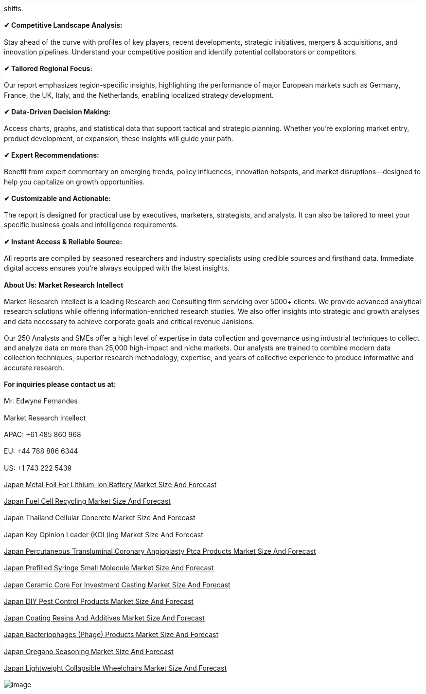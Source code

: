 shifts.</p><p><strong>✔ Competitive Landscape Analysis:</strong></p><p>Stay ahead of the curve with profiles of key players, recent developments, strategic initiatives, mergers &amp; acquisitions, and innovation pipelines. Understand your competitive position and identify potential collaborators or competitors.</p><p><strong>✔ Tailored Regional Focus:</strong></p><p>Our report emphasizes region-specific insights, highlighting the performance of major European markets such as Germany, France, the UK, Italy, and the Netherlands, enabling localized strategy development.</p><p><strong>✔ Data-Driven Decision Making:</strong></p><p>Access charts, graphs, and statistical data that support tactical and strategic planning. Whether you&rsquo;re exploring market entry, product development, or expansion, these insights will guide your path.</p><p><strong>✔ Expert Recommendations:</strong></p><p>Benefit from expert commentary on emerging trends, policy influences, innovation hotspots, and market disruptions&mdash;designed to help you capitalize on growth opportunities.</p><p><strong>✔ Customizable and Actionable:</strong></p><p>The report is designed for practical use by executives, marketers, strategists, and analysts. It can also be tailored to meet your specific business goals and intelligence requirements.</p><p><strong>✔ Instant Access &amp; Reliable Source:</strong></p><p>All reports are compiled by seasoned researchers and industry specialists using credible sources and firsthand data. Immediate digital access ensures you're always equipped with the latest insights.</p><p><strong><span class="font-[700]">About Us: Market Research Intellect</span></strong></p><p><span class="">Market Research Intellect is a leading Research and Consulting firm servicing over 5000+ clients. We provide advanced analytical research solutions while offering information-enriched research studies.&nbsp;</span>We also offer insights into strategic and growth analyses and data necessary to achieve corporate goals and critical revenue Janisions.</p><p><span class="">Our 250 Analysts and SMEs offer a high level of expertise in data collection and governance using industrial techniques to collect and analyze data on more than 25,000 high-impact and niche markets. Our analysts are trained to combine modern data collection techniques, superior research methodology, expertise, and years of collective experience to produce informative and accurate research.</span></p><p><strong>For inquiries please contact us at:</strong></p><p>Mr. Edwyne Fernandes</p><p>Market Research Intellect</p><p>APAC: +61 485 860 968</p><p>EU: +44 788 886 6344</p><p>US: +1 743 222 5439</p><p><a href="https://github.com/Savii25/SmartWave-Ventures/blob/main/Metal-Foil-For-Lithium-ion-Battery-Market/Metal-Foil-For-Lithium-ion-Battery-Market.md">Japan Metal Foil For Lithium-ion Battery Market Size And Forecast</a></p><p><a href="https://github.com/Savii25/SmartWave-Ventures/blob/main/Fuel-Cell-Recycling-Market/Fuel-Cell-Recycling-Market.md">Japan Fuel Cell Recycling Market Size And Forecast</a></p><p><a href="https://github.com/Savii25/SmartWave-Ventures/blob/main/Thailand-Cellular-Concrete-Market/Thailand-Cellular-Concrete-Market.md">Japan Thailand Cellular Concrete Market Size And Forecast</a></p><p><a href="https://github.com/Savii25/SmartWave-Ventures/blob/main/Key-Opinion-Leader-(KOL)ing-Market/Key-Opinion-Leader-(KOL)ing-Market.md">Japan Key Opinion Leader (KOL)ing Market Size And Forecast</a></p><p><a href="https://github.com/Savii25/SmartWave-Ventures/blob/main/Percutaneous-Transluminal-Coronary-Angioplasty-Ptca-Products-Market/Percutaneous-Transluminal-Coronary-Angioplasty-Ptca-Products-Market.md">Japan Percutaneous Transluminal Coronary Angioplasty Ptca Products Market Size And Forecast</a></p><p><a href="https://github.com/Savii25/SmartWave-Ventures/blob/main/Prefilled-Syringe-Small-Molecule-Market/Prefilled-Syringe-Small-Molecule-Market.md">Japan Prefilled Syringe Small Molecule Market Size And Forecast</a></p><p><a href="https://github.com/Savii25/SmartWave-Ventures/blob/main/Ceramic-Core-For-Investment-Casting-Market/Ceramic-Core-For-Investment-Casting-Market.md">Japan Ceramic Core For Investment Casting Market Size And Forecast</a></p><p><a href="https://github.com/Savii25/SmartWave-Ventures/blob/main/DIY-Pest-Control-Products-Market/DIY-Pest-Control-Products-Market.md">Japan DIY Pest Control Products Market Size And Forecast</a></p><p><a href="https://github.com/Savii25/SmartWave-Ventures/blob/main/Coating-Resins-And-Additives-Market/Coating-Resins-And-Additives-Market.md">Japan Coating Resins And Additives Market Size And Forecast</a></p><p><a href="https://github.com/Savii25/SmartWave-Ventures/blob/main/Bacteriophages-(Phage)-Products-Market/Bacteriophages-(Phage)-Products-Market.md">Japan Bacteriophages (Phage) Products Market Size And Forecast</a></p><p><a href="https://github.com/Savii25/SmartWave-Ventures/blob/main/Oregano-Seasoning-Market/Oregano-Seasoning-Market.md">Japan Oregano Seasoning Market Size And Forecast</a></p><p><a href="https://github.com/Savii25/SmartWave-Ventures/blob/main/Lightweight-Collapsible-Wheelchairs-Market/Lightweight-Collapsible-Wheelchairs-Market.md">Japan Lightweight Collapsible Wheelchairs Market Size And Forecast</a></p>
![image](https://github.com/user-attachments/assets/ab4d62b2-63b5-4a15-8f2a-8954fbe883d0)
